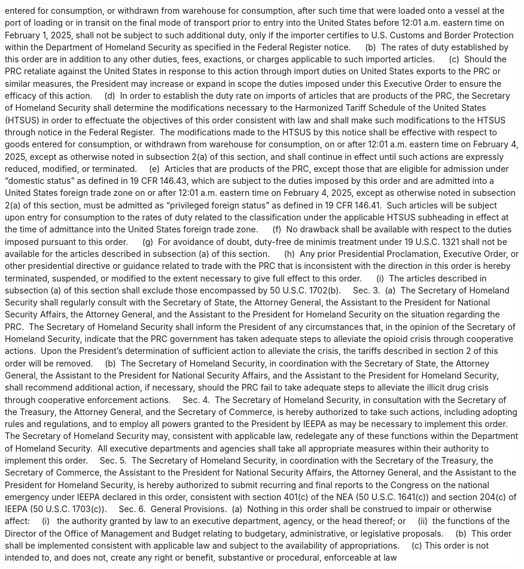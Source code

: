 entered for consumption, or withdrawn from warehouse for consumption, after such time that were loaded onto a vessel at the port of loading or in transit on the final mode of transport prior to entry into the United States before 12:01 a.m. eastern time on February 1, 2025, shall not be subject to such additional duty, only if the importer certifies to U.S. Customs and Border Protection within the Department of Homeland Security as specified in the Federal Register notice.      (b)  The rates of duty established by this order are in addition to any other duties, fees, exactions, or charges applicable to such imported articles.      (c)  Should the PRC retaliate against the United States in response to this action through import duties on United States exports to the PRC or similar measures, the President may increase or expand in scope the duties imposed under this Executive Order to ensure the efficacy of this action.     (d)  In order to establish the duty rate on imports of articles that are products of the PRC, the Secretary of Homeland Security shall determine the modifications necessary to the Harmonized Tariff Schedule of the United States (HTSUS) in order to effectuate the objectives of this order consistent with law and shall make such modifications to the HTSUS through notice in the Federal Register.  The modifications made to the HTSUS by this notice shall be effective with respect to goods entered for consumption, or withdrawn from warehouse for consumption, on or after 12:01 a.m. eastern time on February 4, 2025, except as otherwise noted in subsection 2(a) of this section, and shall continue in effect until such actions are expressly reduced, modified, or terminated.     (e)  Articles that are products of the PRC, except those that are eligible for admission under “domestic status” as defined in 19 CFR 146.43, which are subject to the duties imposed by this order and are admitted into a United States foreign trade zone on or after 12:01 a.m. eastern time on February 4, 2025, except as otherwise noted in subsection 2(a) of this section, must be admitted as “privileged foreign status” as defined in 19 CFR 146.41.  Such articles will be subject upon entry for consumption to the rates of duty related to the classification under the applicable HTSUS subheading in effect at the time of admittance into the United States foreign trade zone.      (f)  No drawback shall be available with respect to the duties imposed pursuant to this order.      (g)  For avoidance of doubt, duty-free de minimis treatment under 19 U.S.C. 1321 shall not be available for the articles described in subsection (a) of this section.      (h)  Any prior Presidential Proclamation, Executive Order, or other presidential directive or guidance related to trade with the PRC that is inconsistent with the direction in this order is hereby terminated, suspended, or modified to the extent necessary to give full effect to this order.      (i)  The articles described in subsection (a) of this section shall exclude those encompassed by 50 U.S.C. 1702(b).     Sec. 3.  (a)  The Secretary of Homeland Security shall regularly consult with the Secretary of State, the Attorney General, the Assistant to the President for National Security Affairs, the Attorney General, and the Assistant to the President for Homeland Security on the situation regarding the PRC.  The Secretary of Homeland Security shall inform the President of any circumstances that, in the opinion of the Secretary of Homeland Security, indicate that the PRC government has taken adequate steps to alleviate the opioid crisis through cooperative actions.  Upon the President’s determination of sufficient action to alleviate the crisis, the tariffs described in section 2 of this order will be removed.     (b)  The Secretary of Homeland Security, in coordination with the Secretary of State, the Attorney General, the Assistant to the President for National Security Affairs, and the Assistant to the President for Homeland Security, shall recommend additional action, if necessary, should the PRC fail to take adequate steps to alleviate the illicit drug crisis through cooperative enforcement actions.     Sec. 4.  The Secretary of Homeland Security, in consultation with the Secretary of the Treasury, the Attorney General, and the Secretary of Commerce, is hereby authorized to take such actions, including adopting rules and regulations, and to employ all powers granted to the President by IEEPA as may be necessary to implement this order.  The Secretary of Homeland Security may, consistent with applicable law, redelegate any of these functions within the Department of Homeland Security.  All executive departments and agencies shall take all appropriate measures within their authority to implement this order.     Sec. 5.  The Secretary of Homeland Security, in coordination with the Secretary of the Treasury, the Secretary of Commerce, the Assistant to the President for National Security Affairs, the Attorney General, and the Assistant to the President for Homeland Security, is hereby authorized to submit recurring and final reports to the Congress on the national emergency under IEEPA declared in this order, consistent with section 401(c) of the NEA (50 U.S.C. 1641(c)) and section 204(c) of IEEPA (50 U.S.C. 1703(c)).     Sec. 6.  General Provisions.  (a)  Nothing in this order shall be construed to impair or otherwise affect:     (i)   the authority granted by law to an executive department, agency, or the head thereof; or     (ii)  the functions of the Director of the Office of Management and Budget relating to budgetary, administrative, or legislative proposals.     (b)  This order shall be implemented consistent with applicable law and subject to the availability of appropriations.     (c) This order is not intended to, and does not, create any right or benefit, substantive or procedural, enforceable at law